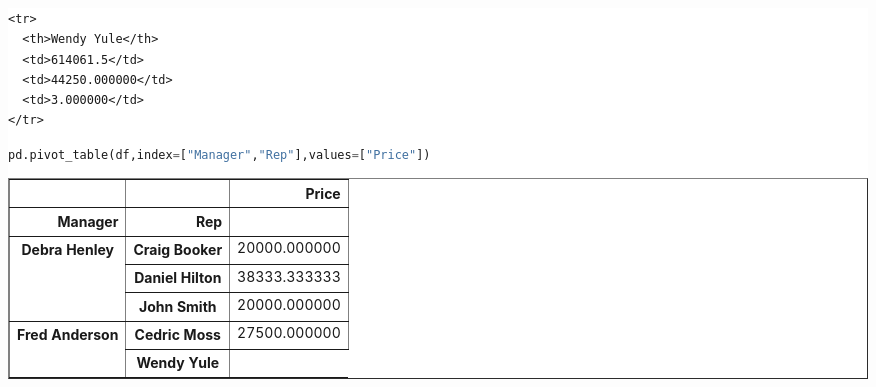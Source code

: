     <tr>
      <th>Wendy Yule</th>
      <td>614061.5</td>
      <td>44250.000000</td>
      <td>3.000000</td>
    </tr>
  </tbody>
</table>
</div>




```python
pd.pivot_table(df,index=["Manager","Rep"],values=["Price"])
```




<div>
<style scoped>
    .dataframe tbody tr th:only-of-type {
        vertical-align: middle;
    }

    .dataframe tbody tr th {
        vertical-align: top;
    }

    .dataframe thead th {
        text-align: right;
    }
</style>
<table border="1" class="dataframe">
  <thead>
    <tr style="text-align: right;">
      <th></th>
      <th></th>
      <th>Price</th>
    </tr>
    <tr>
      <th>Manager</th>
      <th>Rep</th>
      <th></th>
    </tr>
  </thead>
  <tbody>
    <tr>
      <th rowspan="3" valign="top">Debra Henley</th>
      <th>Craig Booker</th>
      <td>20000.000000</td>
    </tr>
    <tr>
      <th>Daniel Hilton</th>
      <td>38333.333333</td>
    </tr>
    <tr>
      <th>John Smith</th>
      <td>20000.000000</td>
    </tr>
    <tr>
      <th rowspan="2" valign="top">Fred Anderson</th>
      <th>Cedric Moss</th>
      <td>27500.000000</td>
    </tr>
    <tr>
      <th>Wendy Yule</th>